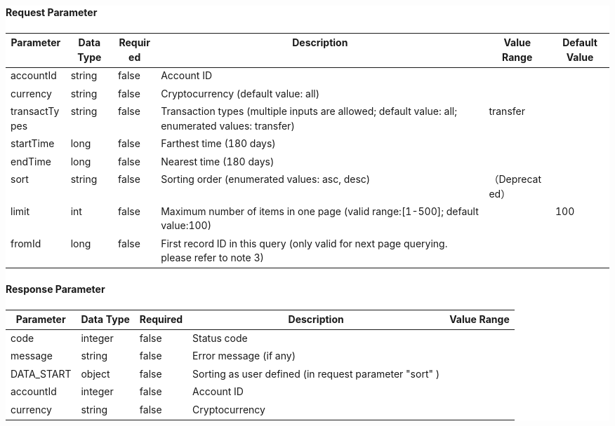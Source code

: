 #### Request Parameter

| Parameter     | Data Type | Required | Description                                                                                      | Value Range    | Default Value |
| ------------- | --------- | -------- | ------------------------------------------------------------------------------------------------ | -------------- | ------------- |
| accountId     | string    | false    | Account ID                                                                                       |                |               |
| currency      | string    | false    | Cryptocurrency (default value: all)                                                              |                |               |
| transactTypes | string    | false    | Transaction types (multiple inputs are allowed; default value: all; enumerated values: transfer) | transfer       |               |
| startTime     | long      | false    | Farthest time (180 days)                                                                         |                |               |
| endTime       | long      | false    | Nearest time (180 days)                                                                          |                |               |
| sort          | string    | false    | Sorting order (enumerated values: asc, desc)                                                     | （Deprecated） |               |
| limit         | int       | false    | Maximum number of items in one page (valid range:\[1-500\]; default value:100)                   |                | 100           |
| fromId        | long      | false    | First record ID in this query (only valid for next page querying. please refer to note 3)        |                |               |

#### Response Parameter

| Parameter    | Data Type | Required | Description                                                                              | Value Range                                                                                                                                                                                                                                                                                                                                                                                                                                                                    |
| ------------ | --------- | -------- | ---------------------------------------------------------------------------------------- | ------------------------------------------------------------------------------------------------------------------------------------------------------------------------------------------------------------------------------------------------------------------------------------------------------------------------------------------------------------------------------------------------------------------------------------------------------------------------------ |
| code         | integer   | false    | Status code                                                                              |                                                                                                                                                                                                                                                                                                                                                                                                                                                                                |
| message      | string    | false    | Error message (if any)                                                                   |                                                                                                                                                                                                                                                                                                                                                                                                                                                                                |
| DATA_START   | object    | false    | Sorting as user defined (in request parameter "sort" )                                   |                                                                                                                                                                                                                                                                                                                                                                                                                                                                                |
| accountId    | integer   | false    | Account ID                                                                               |                                                                                                                                                                                                                                                                                                                                                                                                                                                                                |
| currency     | string    | false    | Cryptocurrency                                                                           |                                                                                                                                                                                                                                                                                                                                                                                                                                                                                |